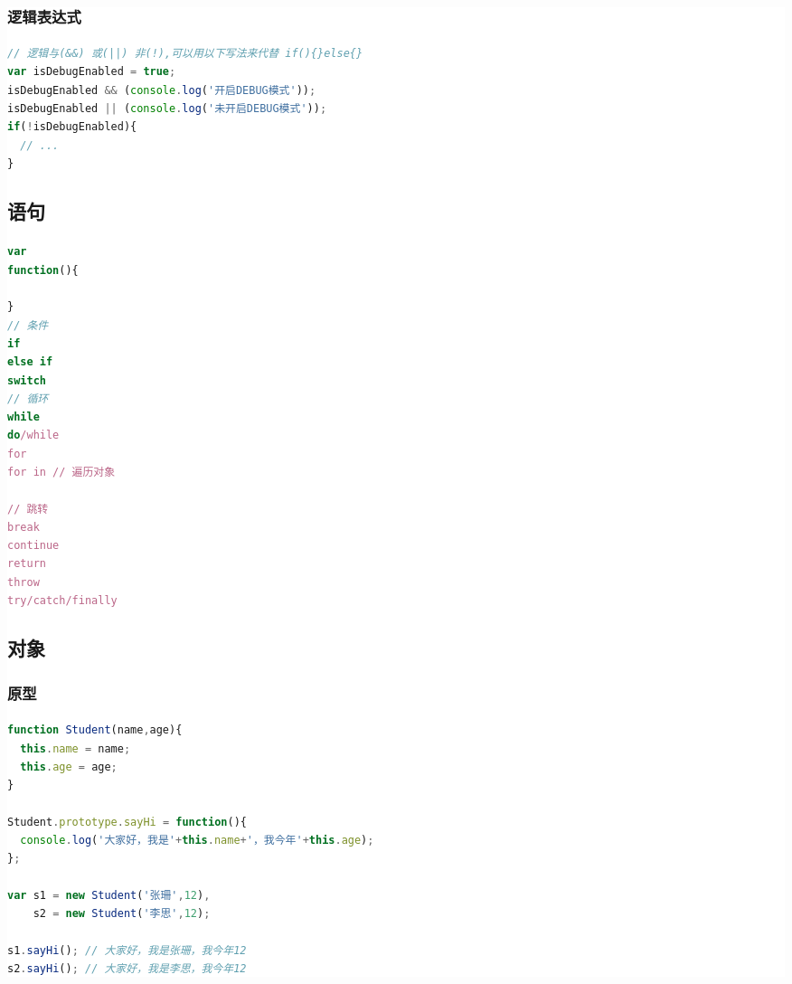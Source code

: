 ### 逻辑表达式

```javascript
// 逻辑与(&&) 或(||) 非(!),可以用以下写法来代替 if(){}else{}
var isDebugEnabled = true;
isDebugEnabled && (console.log('开启DEBUG模式'));
isDebugEnabled || (console.log('未开启DEBUG模式'));
if(!isDebugEnabled){
  // ...
}
```

## 语句

```javascript
var 
function(){
  
}
// 条件
if
else if
switch
// 循环
while
do/while
for
for in // 遍历对象

// 跳转
break
continue
return 
throw 
try/catch/finally
```

## 对象

### 原型

```javascript
function Student(name,age){
  this.name = name;
  this.age = age;
}

Student.prototype.sayHi = function(){
  console.log('大家好，我是'+this.name+'，我今年'+this.age);
};

var s1 = new Student('张珊',12),
    s2 = new Student('李思',12);

s1.sayHi(); // 大家好，我是张珊，我今年12
s2.sayHi(); // 大家好，我是李思，我今年12
```

